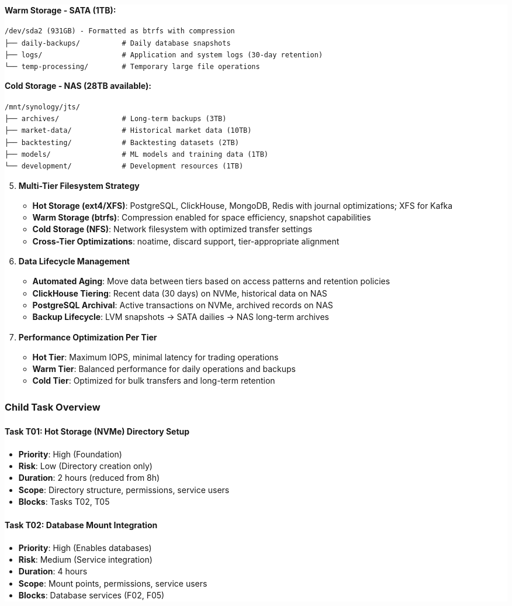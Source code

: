    **Warm Storage - SATA (1TB):**

   ```
   /dev/sda2 (931GB) - Formatted as btrfs with compression
   ├── daily-backups/          # Daily database snapshots
   ├── logs/                   # Application and system logs (30-day retention)
   └── temp-processing/        # Temporary large file operations
   ```

   **Cold Storage - NAS (28TB available):**

   ```
   /mnt/synology/jts/
   ├── archives/               # Long-term backups (3TB)
   ├── market-data/            # Historical market data (10TB)
   ├── backtesting/            # Backtesting datasets (2TB)
   ├── models/                 # ML models and training data (1TB)
   └── development/            # Development resources (1TB)
   ```

5. **Multi-Tier Filesystem Strategy**
   - **Hot Storage (ext4/XFS)**: PostgreSQL, ClickHouse, MongoDB, Redis with journal optimizations; XFS for Kafka
   - **Warm Storage (btrfs)**: Compression enabled for space efficiency, snapshot capabilities
   - **Cold Storage (NFS)**: Network filesystem with optimized transfer settings
   - **Cross-Tier Optimizations**: noatime, discard support, tier-appropriate alignment

6. **Data Lifecycle Management**
   - **Automated Aging**: Move data between tiers based on access patterns and retention policies
   - **ClickHouse Tiering**: Recent data (30 days) on NVMe, historical data on NAS
   - **PostgreSQL Archival**: Active transactions on NVMe, archived records on NAS
   - **Backup Lifecycle**: LVM snapshots → SATA dailies → NAS long-term archives

7. **Performance Optimization Per Tier**
   - **Hot Tier**: Maximum IOPS, minimal latency for trading operations
   - **Warm Tier**: Balanced performance for daily operations and backups
   - **Cold Tier**: Optimized for bulk transfers and long-term retention

### Child Task Overview

#### Task T01: Hot Storage (NVMe) Directory Setup

- **Priority**: High (Foundation)
- **Risk**: Low (Directory creation only)
- **Duration**: 2 hours (reduced from 8h)
- **Scope**: Directory structure, permissions, service users
- **Blocks**: Tasks T02, T05

#### Task T02: Database Mount Integration

- **Priority**: High (Enables databases)
- **Risk**: Medium (Service integration)
- **Duration**: 4 hours
- **Scope**: Mount points, permissions, service users
- **Blocks**: Database services (F02, F05)
